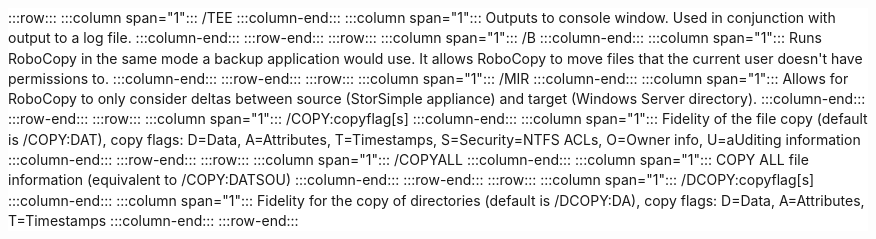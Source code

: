 :::row:::
   :::column span="1":::
      /TEE
   :::column-end:::
   :::column span="1":::
      Outputs to console window. Used in conjunction with output to a log file.
   :::column-end:::
:::row-end:::
:::row:::
   :::column span="1":::
      /B
   :::column-end:::
   :::column span="1":::
      Runs RoboCopy in the same mode a backup application would use. It allows RoboCopy to move files that the current user doesn't have permissions to.
   :::column-end:::
:::row-end:::
:::row:::
   :::column span="1":::
      /MIR
   :::column-end:::
   :::column span="1":::
      Allows for RoboCopy to only consider deltas between source (StorSimple appliance) and target (Windows Server directory).
   :::column-end:::
:::row-end:::
:::row:::
   :::column span="1":::
      /COPY:copyflag[s]
   :::column-end:::
   :::column span="1":::
      Fidelity of the file copy (default is /COPY:DAT), copy flags: D=Data, A=Attributes, T=Timestamps, S=Security=NTFS ACLs, O=Owner info, U=aUditing information
   :::column-end:::
:::row-end:::
:::row:::
   :::column span="1":::
      /COPYALL
   :::column-end:::
   :::column span="1":::
      COPY ALL file information (equivalent to /COPY:DATSOU)
   :::column-end:::
:::row-end:::
:::row:::
   :::column span="1":::
      /DCOPY:copyflag[s]
   :::column-end:::
   :::column span="1":::
      Fidelity for the copy of directories (default is /DCOPY:DA), copy flags: D=Data, A=Attributes, T=Timestamps
   :::column-end:::
:::row-end:::
